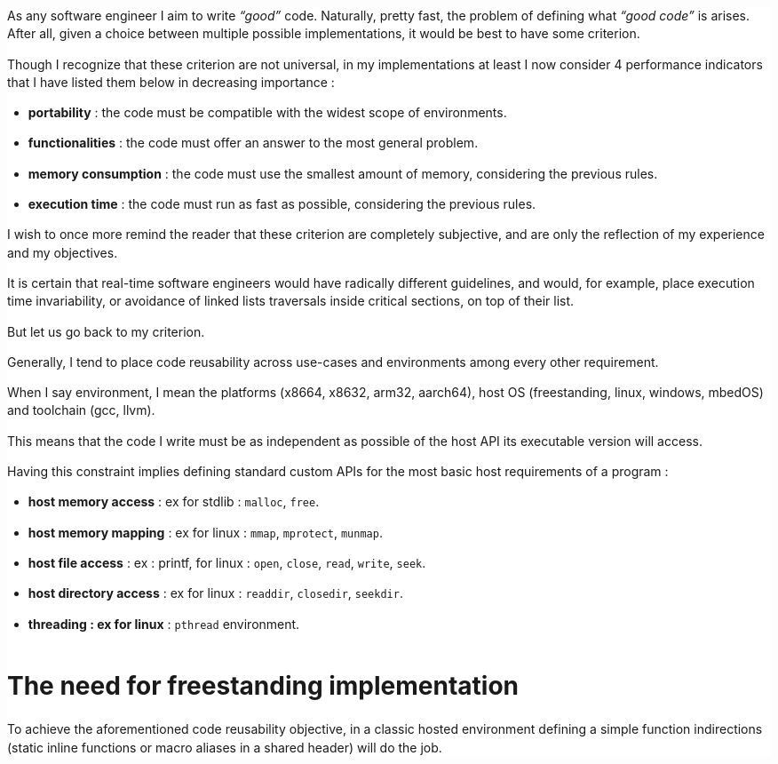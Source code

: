 As any software engineer I aim to write _“good”_ code.  Naturally, pretty fast,
the problem of defining what _“good code”_ is arises.  After all, given a choice
between multiple possible implementations, it would be best to have some
criterion.

Though I recognize that these criterion are not universal, in my implementations
at least I now consider 4 performance indicators that I have listed them below
in decreasing importance :

- **portability** : the code must be compatible with the widest scope of
  environments.

- **functionalities** : the code must offer an answer to the most general
  problem.

- **memory consumption** : the code must use the smallest amount of memory,
  considering the previous rules.

- **execution time** : the code must run as fast as possible, considering the
  previous rules.

I wish to once more remind the reader that these criterion are completely
subjective, and are only the reflection of my experience and my objectives.

It is certain that real-time software engineers would have radically different
guidelines, and would, for example, place execution time invariability, or
avoidance of linked lists traversals inside critical sections, on top of their
list.

But let us go back to my criterion.

Generally, I tend to place code reusability across use-cases and environments
among every other requirement.

When I say environment, I mean the platforms (x8664, x8632, arm32, aarch64),
host OS (freestanding, linux, windows, mbedOS) and toolchain (gcc, llvm).

This means that the code I write must be as independent as possible of the host
API its executable version will access.

Having this constraint implies defining standard custom APIs for the most basic
host requirements of a program :

- **host memory access** : ex for stdlib : `malloc`, `free`.

- **host memory mapping** : ex for linux : `mmap`, `mprotect`, `munmap`.

- **host file access** : ex : printf, for linux : `open`, `close`, `read`,
  `write`, `seek`.

- **host directory access** : ex for linux : `readdir`, `closedir`, `seekdir`.

- **threading : ex for linux** : `pthread` environment.

# The need for freestanding implementation

To achieve the aforementioned code reusability objective, in a classic hosted
environment defining a simple function indirections (static inline functions or
macro aliases in a shared header) will do the job.
